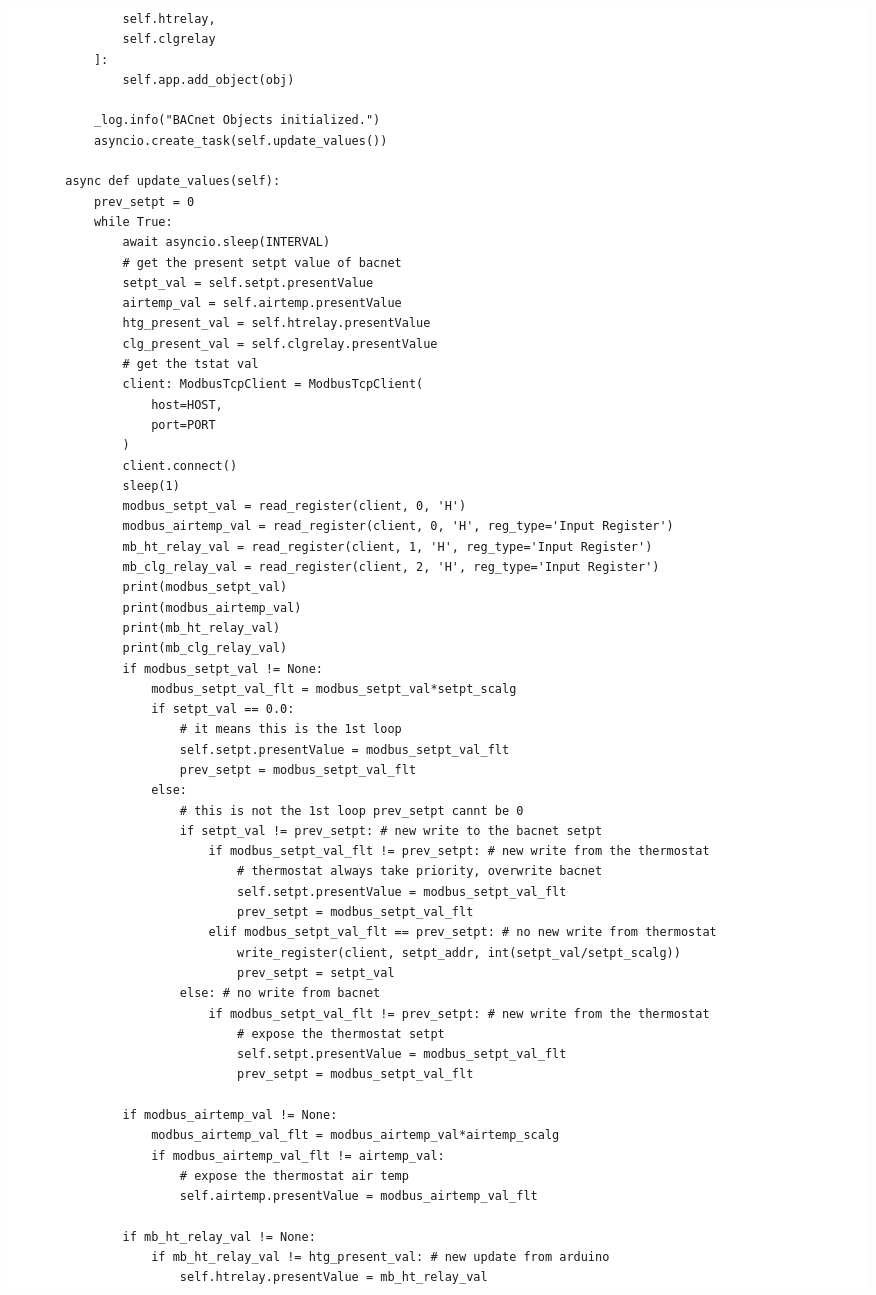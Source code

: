 ``` {dropdown} bacnet_server4opta.py
                self.htrelay,
                self.clgrelay
            ]:
                self.app.add_object(obj)

            _log.info("BACnet Objects initialized.")
            asyncio.create_task(self.update_values())

        async def update_values(self):
            prev_setpt = 0
            while True:
                await asyncio.sleep(INTERVAL)
                # get the present setpt value of bacnet
                setpt_val = self.setpt.presentValue
                airtemp_val = self.airtemp.presentValue
                htg_present_val = self.htrelay.presentValue
                clg_present_val = self.clgrelay.presentValue
                # get the tstat val
                client: ModbusTcpClient = ModbusTcpClient(
                    host=HOST,
                    port=PORT
                )
                client.connect()
                sleep(1)
                modbus_setpt_val = read_register(client, 0, 'H')
                modbus_airtemp_val = read_register(client, 0, 'H', reg_type='Input Register')
                mb_ht_relay_val = read_register(client, 1, 'H', reg_type='Input Register')
                mb_clg_relay_val = read_register(client, 2, 'H', reg_type='Input Register')
                print(modbus_setpt_val)
                print(modbus_airtemp_val)
                print(mb_ht_relay_val)
                print(mb_clg_relay_val)
                if modbus_setpt_val != None:
                    modbus_setpt_val_flt = modbus_setpt_val*setpt_scalg
                    if setpt_val == 0.0:
                        # it means this is the 1st loop
                        self.setpt.presentValue = modbus_setpt_val_flt
                        prev_setpt = modbus_setpt_val_flt
                    else:
                        # this is not the 1st loop prev_setpt cannt be 0
                        if setpt_val != prev_setpt: # new write to the bacnet setpt
                            if modbus_setpt_val_flt != prev_setpt: # new write from the thermostat
                                # thermostat always take priority, overwrite bacnet
                                self.setpt.presentValue = modbus_setpt_val_flt
                                prev_setpt = modbus_setpt_val_flt
                            elif modbus_setpt_val_flt == prev_setpt: # no new write from thermostat
                                write_register(client, setpt_addr, int(setpt_val/setpt_scalg))
                                prev_setpt = setpt_val
                        else: # no write from bacnet
                            if modbus_setpt_val_flt != prev_setpt: # new write from the thermostat
                                # expose the thermostat setpt
                                self.setpt.presentValue = modbus_setpt_val_flt
                                prev_setpt = modbus_setpt_val_flt
                
                if modbus_airtemp_val != None:
                    modbus_airtemp_val_flt = modbus_airtemp_val*airtemp_scalg
                    if modbus_airtemp_val_flt != airtemp_val:
                        # expose the thermostat air temp
                        self.airtemp.presentValue = modbus_airtemp_val_flt

                if mb_ht_relay_val != None:
                    if mb_ht_relay_val != htg_present_val: # new update from arduino
                        self.htrelay.presentValue = mb_ht_relay_val
```